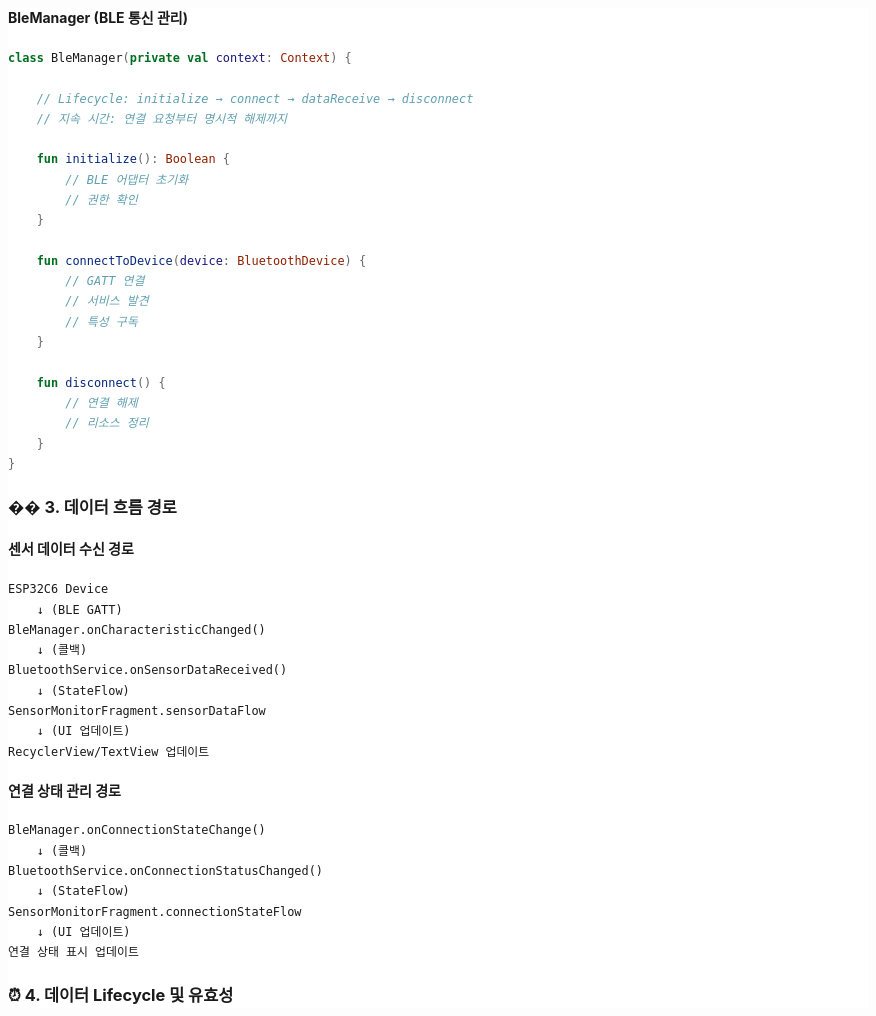 #### **BleManager (BLE 통신 관리)**
```kotlin
class BleManager(private val context: Context) {
    
    // Lifecycle: initialize → connect → dataReceive → disconnect
    // 지속 시간: 연결 요청부터 명시적 해제까지
    
    fun initialize(): Boolean {
        // BLE 어댑터 초기화
        // 권한 확인
    }
    
    fun connectToDevice(device: BluetoothDevice) {
        // GATT 연결
        // 서비스 발견
        // 특성 구독
    }
    
    fun disconnect() {
        // 연결 해제
        // 리소스 정리
    }
}
```

### �� **3. 데이터 흐름 경로**

#### **센서 데이터 수신 경로**
```
ESP32C6 Device
    ↓ (BLE GATT)
BleManager.onCharacteristicChanged()
    ↓ (콜백)
BluetoothService.onSensorDataReceived()
    ↓ (StateFlow)
SensorMonitorFragment.sensorDataFlow
    ↓ (UI 업데이트)
RecyclerView/TextView 업데이트
```

#### **연결 상태 관리 경로**
```
BleManager.onConnectionStateChange()
    ↓ (콜백)
BluetoothService.onConnectionStatusChanged()
    ↓ (StateFlow)
SensorMonitorFragment.connectionStateFlow
    ↓ (UI 업데이트)
연결 상태 표시 업데이트
```

### ⏰ **4. 데이터 Lifecycle 및 유효성**
